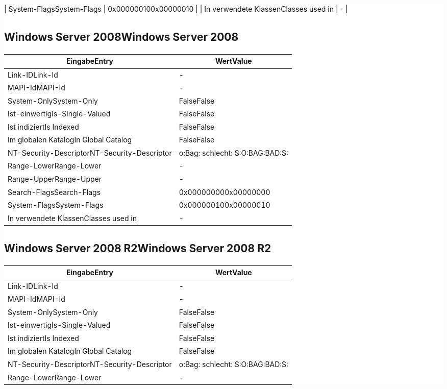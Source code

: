 | <span data-ttu-id="ddb86-192">System-Flags</span><span class="sxs-lookup"><span data-stu-id="ddb86-192">System-Flags</span></span>           | <span data-ttu-id="ddb86-193">0x00000010</span><span class="sxs-lookup"><span data-stu-id="ddb86-193">0x00000010</span></span>   |
| <span data-ttu-id="ddb86-194">In verwendete Klassen</span><span class="sxs-lookup"><span data-stu-id="ddb86-194">Classes used in</span></span>        | \-           |



## <a name="windows-server-2008"></a><span data-ttu-id="ddb86-195">Windows Server 2008</span><span class="sxs-lookup"><span data-stu-id="ddb86-195">Windows Server 2008</span></span>



| <span data-ttu-id="ddb86-196">Eingabe</span><span class="sxs-lookup"><span data-stu-id="ddb86-196">Entry</span></span> | <span data-ttu-id="ddb86-197">Wert</span><span class="sxs-lookup"><span data-stu-id="ddb86-197">Value</span></span> |
|------------------------|--------------|
| <span data-ttu-id="ddb86-198">Link-ID</span><span class="sxs-lookup"><span data-stu-id="ddb86-198">Link-Id</span></span>                | \-           |
| <span data-ttu-id="ddb86-199">MAPI-Id</span><span class="sxs-lookup"><span data-stu-id="ddb86-199">MAPI-Id</span></span>                | \-           |
| <span data-ttu-id="ddb86-200">System-Only</span><span class="sxs-lookup"><span data-stu-id="ddb86-200">System-Only</span></span>            | <span data-ttu-id="ddb86-201">False</span><span class="sxs-lookup"><span data-stu-id="ddb86-201">False</span></span>        |
| <span data-ttu-id="ddb86-202">Ist-einwertig</span><span class="sxs-lookup"><span data-stu-id="ddb86-202">Is-Single-Valued</span></span>       | <span data-ttu-id="ddb86-203">False</span><span class="sxs-lookup"><span data-stu-id="ddb86-203">False</span></span>        |
| <span data-ttu-id="ddb86-204">Ist indiziert</span><span class="sxs-lookup"><span data-stu-id="ddb86-204">Is Indexed</span></span>             | <span data-ttu-id="ddb86-205">False</span><span class="sxs-lookup"><span data-stu-id="ddb86-205">False</span></span>        |
| <span data-ttu-id="ddb86-206">Im globalen Katalog</span><span class="sxs-lookup"><span data-stu-id="ddb86-206">In Global Catalog</span></span>      | <span data-ttu-id="ddb86-207">False</span><span class="sxs-lookup"><span data-stu-id="ddb86-207">False</span></span>        |
| <span data-ttu-id="ddb86-208">NT-Security-Descriptor</span><span class="sxs-lookup"><span data-stu-id="ddb86-208">NT-Security-Descriptor</span></span> | <span data-ttu-id="ddb86-209">o:Bag: schlecht: S:</span><span class="sxs-lookup"><span data-stu-id="ddb86-209">O:BAG:BAD:S:</span></span> |
| <span data-ttu-id="ddb86-210">Range-Lower</span><span class="sxs-lookup"><span data-stu-id="ddb86-210">Range-Lower</span></span>            | \-           |
| <span data-ttu-id="ddb86-211">Range-Upper</span><span class="sxs-lookup"><span data-stu-id="ddb86-211">Range-Upper</span></span>            | \-           |
| <span data-ttu-id="ddb86-212">Search-Flags</span><span class="sxs-lookup"><span data-stu-id="ddb86-212">Search-Flags</span></span>           | <span data-ttu-id="ddb86-213">0x00000000</span><span class="sxs-lookup"><span data-stu-id="ddb86-213">0x00000000</span></span>   |
| <span data-ttu-id="ddb86-214">System-Flags</span><span class="sxs-lookup"><span data-stu-id="ddb86-214">System-Flags</span></span>           | <span data-ttu-id="ddb86-215">0x00000010</span><span class="sxs-lookup"><span data-stu-id="ddb86-215">0x00000010</span></span>   |
| <span data-ttu-id="ddb86-216">In verwendete Klassen</span><span class="sxs-lookup"><span data-stu-id="ddb86-216">Classes used in</span></span>        | \-           |



## <a name="windows-server-2008-r2"></a><span data-ttu-id="ddb86-217">Windows Server 2008 R2</span><span class="sxs-lookup"><span data-stu-id="ddb86-217">Windows Server 2008 R2</span></span>



| <span data-ttu-id="ddb86-218">Eingabe</span><span class="sxs-lookup"><span data-stu-id="ddb86-218">Entry</span></span> | <span data-ttu-id="ddb86-219">Wert</span><span class="sxs-lookup"><span data-stu-id="ddb86-219">Value</span></span> |
|------------------------|--------------|
| <span data-ttu-id="ddb86-220">Link-ID</span><span class="sxs-lookup"><span data-stu-id="ddb86-220">Link-Id</span></span>                | \-           |
| <span data-ttu-id="ddb86-221">MAPI-Id</span><span class="sxs-lookup"><span data-stu-id="ddb86-221">MAPI-Id</span></span>                | \-           |
| <span data-ttu-id="ddb86-222">System-Only</span><span class="sxs-lookup"><span data-stu-id="ddb86-222">System-Only</span></span>            | <span data-ttu-id="ddb86-223">False</span><span class="sxs-lookup"><span data-stu-id="ddb86-223">False</span></span>        |
| <span data-ttu-id="ddb86-224">Ist-einwertig</span><span class="sxs-lookup"><span data-stu-id="ddb86-224">Is-Single-Valued</span></span>       | <span data-ttu-id="ddb86-225">False</span><span class="sxs-lookup"><span data-stu-id="ddb86-225">False</span></span>        |
| <span data-ttu-id="ddb86-226">Ist indiziert</span><span class="sxs-lookup"><span data-stu-id="ddb86-226">Is Indexed</span></span>             | <span data-ttu-id="ddb86-227">False</span><span class="sxs-lookup"><span data-stu-id="ddb86-227">False</span></span>        |
| <span data-ttu-id="ddb86-228">Im globalen Katalog</span><span class="sxs-lookup"><span data-stu-id="ddb86-228">In Global Catalog</span></span>      | <span data-ttu-id="ddb86-229">False</span><span class="sxs-lookup"><span data-stu-id="ddb86-229">False</span></span>        |
| <span data-ttu-id="ddb86-230">NT-Security-Descriptor</span><span class="sxs-lookup"><span data-stu-id="ddb86-230">NT-Security-Descriptor</span></span> | <span data-ttu-id="ddb86-231">o:Bag: schlecht: S:</span><span class="sxs-lookup"><span data-stu-id="ddb86-231">O:BAG:BAD:S:</span></span> |
| <span data-ttu-id="ddb86-232">Range-Lower</span><span class="sxs-lookup"><span data-stu-id="ddb86-232">Range-Lower</span></span>            | \-           |